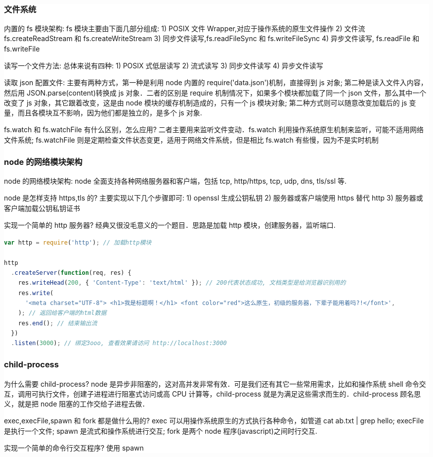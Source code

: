 ### 文件系统

内置的 fs 模块架构:
fs 模块主要由下面几部分组成: 1) POSIX 文件 Wrapper,对应于操作系统的原生文件操作 2) 文件流 fs.createReadStream 和 fs.createWriteStream 3) 同步文件读写,fs.readFileSync 和 fs.writeFileSync 4) 异步文件读写, fs.readFile 和 fs.writeFile

读写一个文件方法:
总体来说有四种: 1) POSIX 式低层读写 2) 流式读写 3) 同步文件读写 4) 异步文件读写

读取 json 配置文件:
主要有两种方式，第一种是利用 node 内置的 require('data.json')机制，直接得到 js 对象; 第二种是读入文件入内容，然后用 JSON.parse(content)转换成 js 对象．二者的区别是 require 机制情况下，如果多个模块都加载了同一个 json 文件，那么其中一个改变了 js 对象，其它跟着改变，这是由 node 模块的缓存机制造成的，只有一个 js 模块对象; 第二种方式则可以随意改变加载后的 js 变量，而且各模块互不影响，因为他们都是独立的，是多个 js 对象.

fs.watch 和 fs.watchFile 有什么区别，怎么应用?
二者主要用来监听文件变动．fs.watch 利用操作系统原生机制来监听，可能不适用网络文件系统; fs.watchFile 则是定期检查文件状态变更，适用于网络文件系统，但是相比 fs.watch 有些慢，因为不是实时机制

### node 的网络模块架构

node 的网络模块架构:
node 全面支持各种网络服务器和客户端，包括 tcp, http/https, tcp, udp, dns, tls/ssl 等.

node 是怎样支持 https,tls 的?
主要实现以下几个步骤即可: 1) openssl 生成公钥私钥 2) 服务器或客户端使用 https 替代 http 3) 服务器或客户端加载公钥私钥证书

实现一个简单的 http 服务器?
经典又很没毛意义的一个题目．思路是加载 http 模块，创建服务器，监听端口.

```js
var http = require('http'); // 加载http模块

http
  .createServer(function(req, res) {
    res.writeHead(200, { 'Content-Type': 'text/html' }); // 200代表状态成功, 文档类型是给浏览器识别用的
    res.write(
      '<meta charset="UTF-8"> <h1>我是标题啊！</h1> <font color="red">这么原生，初级的服务器，下辈子能用着吗?!</font>',
    ); // 返回给客户端的html数据
    res.end(); // 结束输出流
  })
  .listen(3000); // 绑定3ooo, 查看效果请访问 http://localhost:3000
```

### child-process

为什么需要 child-process?
node 是异步非阻塞的，这对高并发非常有效．可是我们还有其它一些常用需求，比如和操作系统 shell 命令交互，调用可执行文件，创建子进程进行阻塞式访问或高 CPU 计算等，child-process 就是为满足这些需求而生的．child-process 顾名思义，就是把 node 阻塞的工作交给子进程去做．

exec,execFile,spawn 和 fork 都是做什么用的?
exec 可以用操作系统原生的方式执行各种命令，如管道 cat ab.txt | grep hello; execFile 是执行一个文件; spawn 是流式和操作系统进行交互; fork 是两个 node 程序(javascript)之间时行交互.

实现一个简单的命令行交互程序?
使用 spawn
